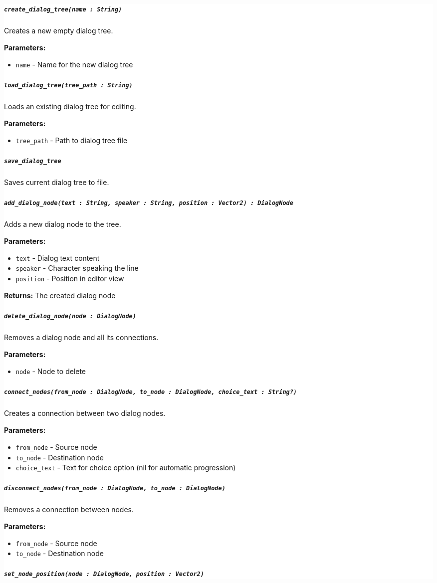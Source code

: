 ##### `create_dialog_tree(name : String)`

Creates a new empty dialog tree.

**Parameters:**
- `name` - Name for the new dialog tree

##### `load_dialog_tree(tree_path : String)`

Loads an existing dialog tree for editing.

**Parameters:**
- `tree_path` - Path to dialog tree file

##### `save_dialog_tree`

Saves current dialog tree to file.

##### `add_dialog_node(text : String, speaker : String, position : Vector2) : DialogNode`

Adds a new dialog node to the tree.

**Parameters:**
- `text` - Dialog text content
- `speaker` - Character speaking the line
- `position` - Position in editor view

**Returns:** The created dialog node

##### `delete_dialog_node(node : DialogNode)`

Removes a dialog node and all its connections.

**Parameters:**
- `node` - Node to delete

##### `connect_nodes(from_node : DialogNode, to_node : DialogNode, choice_text : String?)`

Creates a connection between two dialog nodes.

**Parameters:**
- `from_node` - Source node
- `to_node` - Destination node
- `choice_text` - Text for choice option (nil for automatic progression)

##### `disconnect_nodes(from_node : DialogNode, to_node : DialogNode)`

Removes a connection between nodes.

**Parameters:**
- `from_node` - Source node
- `to_node` - Destination node

##### `set_node_position(node : DialogNode, position : Vector2)`
